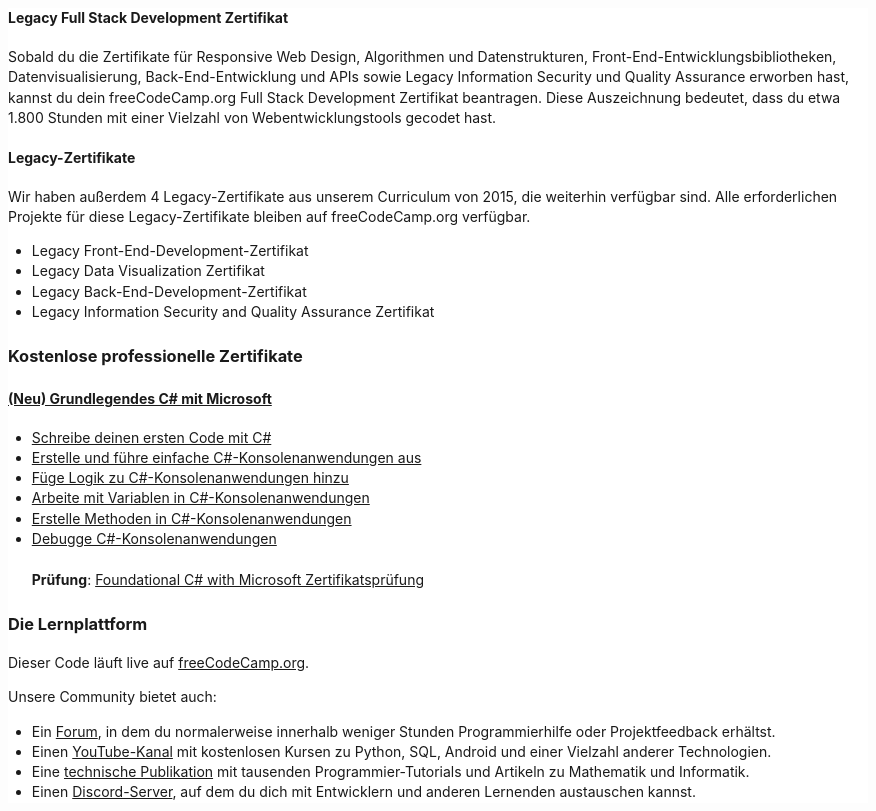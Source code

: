 #### Legacy Full Stack Development Zertifikat

Sobald du die Zertifikate für Responsive Web Design, Algorithmen und Datenstrukturen, Front-End-Entwicklungsbibliotheken, Datenvisualisierung, Back-End-Entwicklung und APIs sowie Legacy Information Security und Quality Assurance erworben hast, kannst du dein freeCodeCamp.org Full Stack Development Zertifikat beantragen. Diese Auszeichnung bedeutet, dass du etwa 1.800 Stunden mit einer Vielzahl von Webentwicklungstools gecodet hast.

#### Legacy-Zertifikate

Wir haben außerdem 4 Legacy-Zertifikate aus unserem Curriculum von 2015, die weiterhin verfügbar sind. Alle erforderlichen Projekte für diese Legacy-Zertifikate bleiben auf freeCodeCamp.org verfügbar.

- Legacy Front-End-Development-Zertifikat
- Legacy Data Visualization Zertifikat
- Legacy Back-End-Development-Zertifikat
- Legacy Information Security and Quality Assurance Zertifikat

### Kostenlose professionelle Zertifikate

#### [(Neu) Grundlegendes C# mit Microsoft](https://www.freecodecamp.org/learn/foundational-c-sharp-with-microsoft/)

- [Schreibe deinen ersten Code mit C#](https://www.freecodecamp.org/learn/foundational-c-sharp-with-microsoft/#write-your-first-code-using-c-sharp)
- [Erstelle und führe einfache C#-Konsolenanwendungen aus](https://www.freecodecamp.org/learn/foundational-c-sharp-with-microsoft/#create-and-run-simple-c-sharp-console-applications)
- [Füge Logik zu C#-Konsolenanwendungen hinzu](https://www.freecodecamp.org/learn/foundational-c-sharp-with-microsoft/#add-logic-to-c-sharp-console-applications)
- [Arbeite mit Variablen in C#-Konsolenanwendungen](https://www.freecodecamp.org/learn/foundational-c-sharp-with-microsoft/#work-with-variable-data-in-c-sharp-console-applications)
- [Erstelle Methoden in C#-Konsolenanwendungen](https://www.freecodecamp.org/learn/foundational-c-sharp-with-microsoft/#create-methods-in-c-sharp-console-applications)
- [Debugge C#-Konsolenanwendungen](https://www.freecodecamp.org/learn/foundational-c-sharp-with-microsoft/#debug-c-sharp-console-applications)
  <br />
  <br />
  **Prüfung**: [Foundational C# with Microsoft Zertifikatsprüfung](https://www.freecodecamp.org/learn/foundational-c-sharp-with-microsoft/foundational-c-sharp-with-microsoft-certification-exam/foundational-c-sharp-with-microsoft-certification-exam)

### Die Lernplattform

Dieser Code läuft live auf [freeCodeCamp.org](https://www.freecodecamp.org).

Unsere Community bietet auch:

- Ein [Forum](https://forum.freecodecamp.org), in dem du normalerweise innerhalb weniger Stunden Programmierhilfe oder Projektfeedback erhältst.
- Einen [YouTube-Kanal](https://youtube.com/freecodecamp) mit kostenlosen Kursen zu Python, SQL, Android und einer Vielzahl anderer Technologien.
- Eine [technische Publikation](https://www.freecodecamp.org/news) mit tausenden Programmier-Tutorials und Artikeln zu Mathematik und Informatik.
- Einen [Discord-Server](https://discord.gg/Z7Fm39aNtZ), auf dem du dich mit Entwicklern und anderen Lernenden austauschen kannst.
